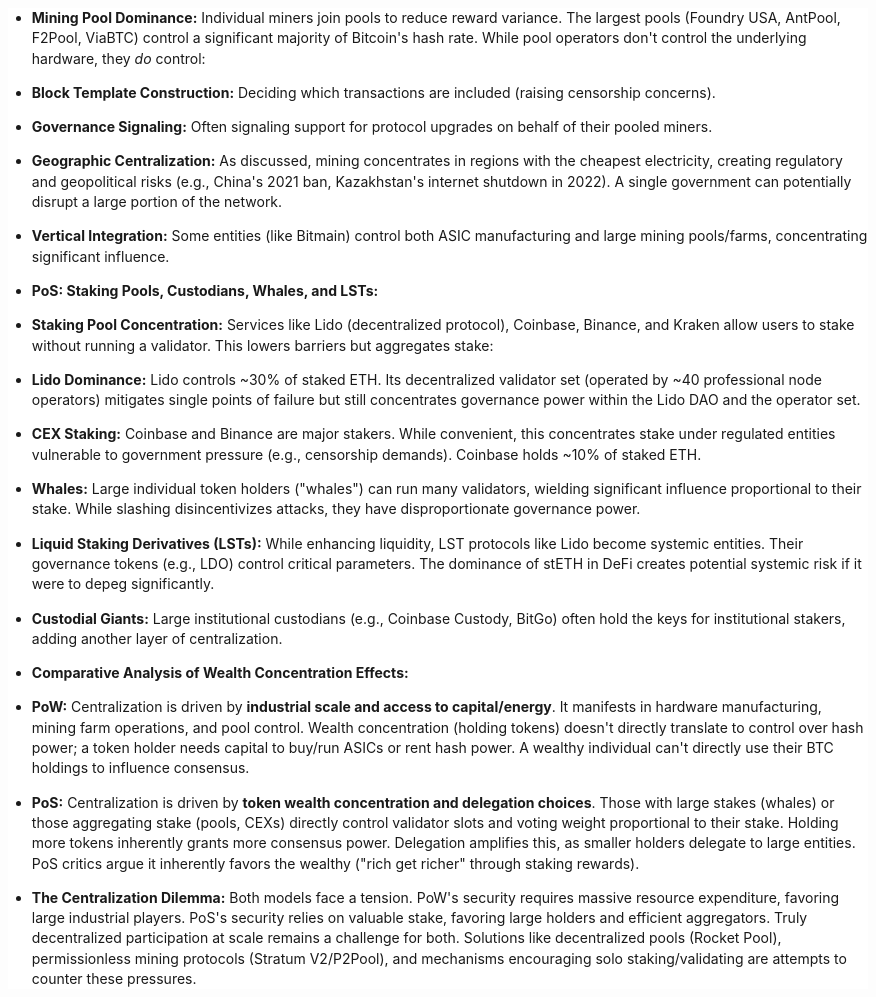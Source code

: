 *   **Mining Pool Dominance:** Individual miners join pools to reduce reward variance. The largest pools (Foundry USA, AntPool, F2Pool, ViaBTC) control a significant majority of Bitcoin's hash rate. While pool operators don't control the underlying hardware, they *do* control:

*   **Block Template Construction:** Deciding which transactions are included (raising censorship concerns).

*   **Governance Signaling:** Often signaling support for protocol upgrades on behalf of their pooled miners.

*   **Geographic Centralization:** As discussed, mining concentrates in regions with the cheapest electricity, creating regulatory and geopolitical risks (e.g., China's 2021 ban, Kazakhstan's internet shutdown in 2022). A single government can potentially disrupt a large portion of the network.

*   **Vertical Integration:** Some entities (like Bitmain) control both ASIC manufacturing and large mining pools/farms, concentrating significant influence.

*   **PoS: Staking Pools, Custodians, Whales, and LSTs:**

*   **Staking Pool Concentration:** Services like Lido (decentralized protocol), Coinbase, Binance, and Kraken allow users to stake without running a validator. This lowers barriers but aggregates stake:

*   **Lido Dominance:** Lido controls ~30% of staked ETH. Its decentralized validator set (operated by ~40 professional node operators) mitigates single points of failure but still concentrates governance power within the Lido DAO and the operator set.

*   **CEX Staking:** Coinbase and Binance are major stakers. While convenient, this concentrates stake under regulated entities vulnerable to government pressure (e.g., censorship demands). Coinbase holds ~10% of staked ETH.

*   **Whales:** Large individual token holders ("whales") can run many validators, wielding significant influence proportional to their stake. While slashing disincentivizes attacks, they have disproportionate governance power.

*   **Liquid Staking Derivatives (LSTs):** While enhancing liquidity, LST protocols like Lido become systemic entities. Their governance tokens (e.g., LDO) control critical parameters. The dominance of stETH in DeFi creates potential systemic risk if it were to depeg significantly.

*   **Custodial Giants:** Large institutional custodians (e.g., Coinbase Custody, BitGo) often hold the keys for institutional stakers, adding another layer of centralization.

*   **Comparative Analysis of Wealth Concentration Effects:**

*   **PoW:** Centralization is driven by **industrial scale and access to capital/energy**. It manifests in hardware manufacturing, mining farm operations, and pool control. Wealth concentration (holding tokens) doesn't directly translate to control over hash power; a token holder needs capital to buy/run ASICs or rent hash power. A wealthy individual can't directly use their BTC holdings to influence consensus.

*   **PoS:** Centralization is driven by **token wealth concentration and delegation choices**. Those with large stakes (whales) or those aggregating stake (pools, CEXs) directly control validator slots and voting weight proportional to their stake. Holding more tokens inherently grants more consensus power. Delegation amplifies this, as smaller holders delegate to large entities. PoS critics argue it inherently favors the wealthy ("rich get richer" through staking rewards).

*   **The Centralization Dilemma:** Both models face a tension. PoW's security requires massive resource expenditure, favoring large industrial players. PoS's security relies on valuable stake, favoring large holders and efficient aggregators. Truly decentralized participation at scale remains a challenge for both. Solutions like decentralized pools (Rocket Pool), permissionless mining protocols (Stratum V2/P2Pool), and mechanisms encouraging solo staking/validating are attempts to counter these pressures.
